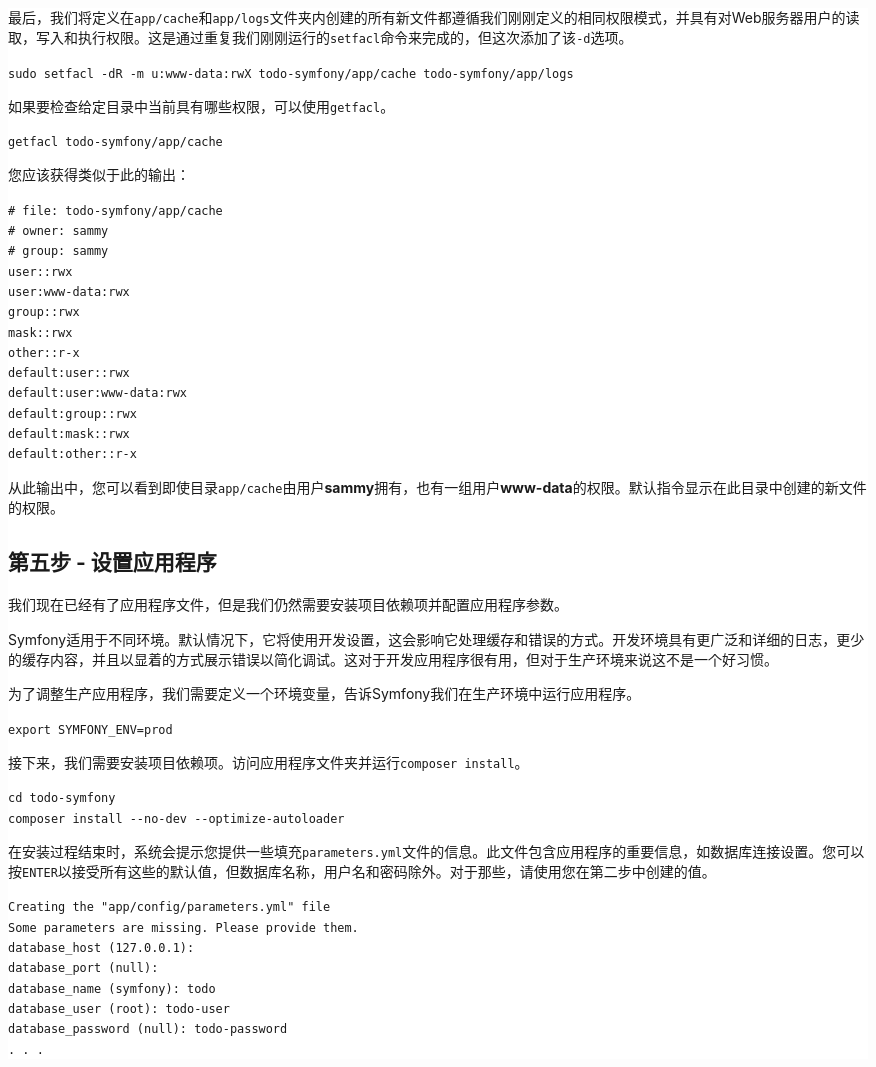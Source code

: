 最后，我们将定义在`app/cache`和`app/logs`文件夹内创建的所有新文件都遵循我们刚刚定义的相同权限模式，并具有对Web服务器用户的读取，写入和执行权限。这是通过重复我们刚刚运行的`setfacl`命令来完成的，但这次添加了该`-d`选项。

```
sudo setfacl -dR -m u:www-data:rwX todo-symfony/app/cache todo-symfony/app/logs
```

如果要检查给定目录中当前具有哪些权限，可以使用`getfacl`。

```
getfacl todo-symfony/app/cache
```

您应该获得类似于此的输出：

```
# file: todo-symfony/app/cache
# owner: sammy
# group: sammy
user::rwx
user:www-data:rwx
group::rwx
mask::rwx
other::r-x
default:user::rwx
default:user:www-data:rwx
default:group::rwx
default:mask::rwx
default:other::r-x
```

从此输出中，您可以看到即使目录`app/cache`由用户**sammy**拥有，也有一组用户**www-data**的权限。默认指令显示在此目录中创建的新文件的权限。

## **第五步 - 设置应用程序**

我们现在已经有了应用程序文件，但是我们仍然需要安装项目依赖项并配置应用程序参数。

Symfony适用于不同环境。默认情况下，它将使用开发设置，这会影响它处理缓存和错误的方式。开发环境具有更广泛和详细的日志，更少的缓存内容，并且以显着的方式展示错误以简化调试。这对于开发应用程序很有用，但对于生产环境来说这不是一个好习惯。

为了调整生产应用程序，我们需要定义一个环境变量，告诉Symfony我们在生产环境中运行应用程序。

```
export SYMFONY_ENV=prod
```

接下来，我们需要安装项目依赖项。访问应用程序文件夹并运行`composer install`。

```
cd todo-symfony
composer install --no-dev --optimize-autoloader
```

在安装过程结束时，系统会提示您提供一些填充`parameters.yml`文件的信息。此文件包含应用程序的重要信息，如数据库连接设置。您可以按`ENTER`以接受所有这些的默认值，但数据库名称，用户名和密码除外。对于那些，请使用您在第二步中创建的值。

```
Creating the "app/config/parameters.yml" file
Some parameters are missing. Please provide them.
database_host (127.0.0.1): 
database_port (null): 
database_name (symfony): todo
database_user (root): todo-user
database_password (null): todo-password
. . .
```

